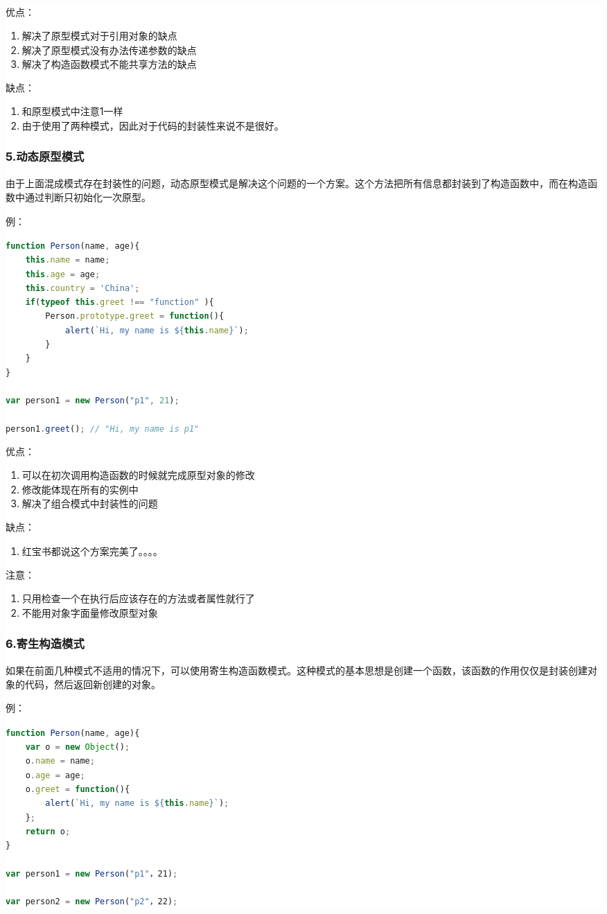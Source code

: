 优点：

1. 解决了原型模式对于引用对象的缺点
2. 解决了原型模式没有办法传递参数的缺点
3. 解决了构造函数模式不能共享方法的缺点

缺点：
1. 和原型模式中注意1一样
2. 由于使用了两种模式，因此对于代码的封装性来说不是很好。


### 5.动态原型模式

由于上面混成模式存在封装性的问题，动态原型模式是解决这个问题的一个方案。这个方法把所有信息都封装到了构造函数中，而在构造函数中通过判断只初始化一次原型。

例：

```js
function Person(name, age){
    this.name = name;
    this.age = age;
    this.country = 'China';
    if(typeof this.greet !== "function" ){
        Person.prototype.greet = function(){
            alert(`Hi, my name is ${this.name}`);
        } 
    } 
}

var person1 = new Person("p1", 21);

person1.greet(); // "Hi, my name is p1"
```
优点：

1. 可以在初次调用构造函数的时候就完成原型对象的修改
2. 修改能体现在所有的实例中
3. 解决了组合模式中封装性的问题

缺点：
1. 红宝书都说这个方案完美了。。。。

注意：
1. 只用检查一个在执行后应该存在的方法或者属性就行了
2. 不能用对象字面量修改原型对象



### 6.寄生构造模式
如果在前面几种模式不适用的情况下，可以使用寄生构造函数模式。这种模式的基本思想是创建一个函数，该函数的作用仅仅是封装创建对象的代码，然后返回新创建的对象。

例：
```js
function Person(name, age){
    var o = new Object();
    o.name = name;
    o.age = age;
    o.greet = function(){
        alert(`Hi, my name is ${this.name}`);
    };
    return o;
}

var person1 = new Person("p1"，21);

var person2 = new Person("p2"，22);
```
